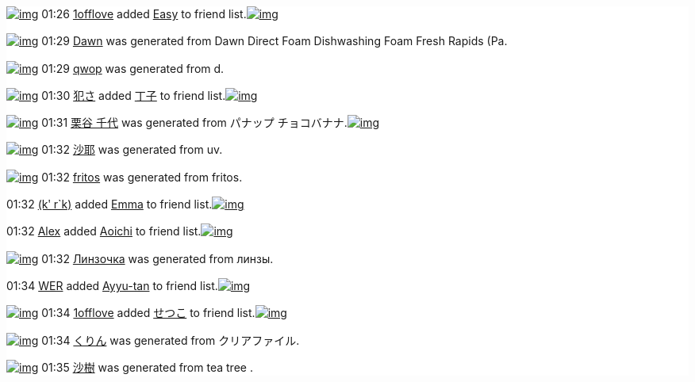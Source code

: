 [![img](http://www.deviantsart.com/j9jce4.jpeg)](http://www.barcodekanojo.com/user/445372/1offlove) 01:26 [1offlove](http://www.barcodekanojo.com/user/445372/1offlove) added [Easy](http://www.barcodekanojo.com/kanojo/2780718/Easy) to friend list.[![img](http://www.deviantsart.com/3nae39l.png)](http://www.barcodekanojo.com/kanojo/2780718/Easy) 

[![img](http://www.deviantsart.com/7ss0pc.png)](http://www.barcodekanojo.com/kanojo/2904765/Dawn) 01:29 [Dawn](http://www.barcodekanojo.com/kanojo/2904765/Dawn) was generated from Dawn Direct Foam Dishwashing Foam Fresh Rapids (Pa.

[![img](http://www.deviantsart.com/47mab6.png)](http://www.barcodekanojo.com/kanojo/2904766/qwop) 01:29 [qwop](http://www.barcodekanojo.com/kanojo/2904766/qwop) was generated from d.

[![img](http://www.deviantsart.com/10262qe.jpeg)](http://www.barcodekanojo.com/user/445543/%E7%8A%AF%E3%81%95) 01:30 [犯さ](http://www.barcodekanojo.com/user/445543/%E7%8A%AF%E3%81%95) added [丁子](http://www.barcodekanojo.com/kanojo/2899814/%E4%B8%81%E5%AD%90) to friend list.[![img](http://www.deviantsart.com/2gcqvlf.png)](http://www.barcodekanojo.com/kanojo/2899814/%E4%B8%81%E5%AD%90) 

[![img](http://www.deviantsart.com/35mt91p.png)](http://www.barcodekanojo.com/kanojo/2904767/%E6%A0%97%E8%B0%B7%20%E5%8D%83%E4%BB%A3) 01:31 [栗谷 千代](http://www.barcodekanojo.com/kanojo/2904767/%E6%A0%97%E8%B0%B7%20%E5%8D%83%E4%BB%A3) was generated from パナップ チョコバナナ.[![img](http://www.deviantsart.com/3kk3bc.jpeg)](http://www.barcodekanojo.com/product_images/barcode/3942988/1337408001/50x50x,PE3,P83,P9F,PE3,P83,P8B,PE3,P82,PBB,PE3,P83,PAC,P20,PE3,P83,P91,PE3,P83,P8A,PE3,P83,P83,PE3,P83,P97.jpg,qw=88,ah=88.pagespeed.ic.3RG8SnuaAy.jpg) 

[![img](http://www.deviantsart.com/cijfct.png)](http://www.barcodekanojo.com/kanojo/2904768/%E6%B2%99%E8%80%B6) 01:32 [沙耶](http://www.barcodekanojo.com/kanojo/2904768/%E6%B2%99%E8%80%B6) was generated from uv.

[![img](http://www.deviantsart.com/1f4ddea.png)](http://www.barcodekanojo.com/kanojo/2904769/fritos) 01:32 [fritos](http://www.barcodekanojo.com/kanojo/2904769/fritos) was generated from fritos.

01:32 [(kʹ r`k)](http://www.barcodekanojo.com/user/452467/%28k%CD%B4%20r%60k%29) added [Emma](http://www.barcodekanojo.com/kanojo/1259813/Emma) to friend list.[![img](http://www.deviantsart.com/1f32rqc.png)](http://www.barcodekanojo.com/kanojo/1259813/Emma) 

01:32 [Alex](http://www.barcodekanojo.com/user/452220/Alex) added [Aoichi](http://www.barcodekanojo.com/kanojo/2903494/Aoichi) to friend list.[![img](http://www.deviantsart.com/2j25ei.png)](http://www.barcodekanojo.com/kanojo/2903494/Aoichi) 

[![img](http://www.deviantsart.com/bp90fg.png)](http://www.barcodekanojo.com/kanojo/2904770/%D0%9B%D0%B8%D0%BD%D0%B7%D0%BE%D1%87%D0%BA%D0%B0) 01:32 [Линзочка](http://www.barcodekanojo.com/kanojo/2904770/%D0%9B%D0%B8%D0%BD%D0%B7%D0%BE%D1%87%D0%BA%D0%B0) was generated from линзы.

01:34 [WER](http://www.barcodekanojo.com/user/447904/WER) added [Ayyu-tan](http://www.barcodekanojo.com/kanojo/2496118/Ayyu-tan) to friend list.[![img](http://www.deviantsart.com/2ja3ddp.png)](http://www.barcodekanojo.com/kanojo/2496118/Ayyu-tan) 

[![img](http://www.deviantsart.com/j9jce4.jpeg)](http://www.barcodekanojo.com/user/445372/1offlove) 01:34 [1offlove](http://www.barcodekanojo.com/user/445372/1offlove) added [せつこ](http://www.barcodekanojo.com/kanojo/839334/%E3%81%9B%E3%81%A4%E3%81%93) to friend list.[![img](http://www.deviantsart.com/1h37d9s.png)](http://www.barcodekanojo.com/kanojo/839334/%E3%81%9B%E3%81%A4%E3%81%93) 

[![img](http://www.deviantsart.com/n8n691.png)](http://www.barcodekanojo.com/kanojo/2904771/%E3%81%8F%E3%82%8A%E3%82%93) 01:34 [くりん](http://www.barcodekanojo.com/kanojo/2904771/%E3%81%8F%E3%82%8A%E3%82%93) was generated from クリアファイル.

[![img](http://www.deviantsart.com/39cvh77.png)](http://www.barcodekanojo.com/kanojo/2904772/%E6%B2%99%E6%A8%B9) 01:35 [沙樹](http://www.barcodekanojo.com/kanojo/2904772/%E6%B2%99%E6%A8%B9) was generated from tea tree .

